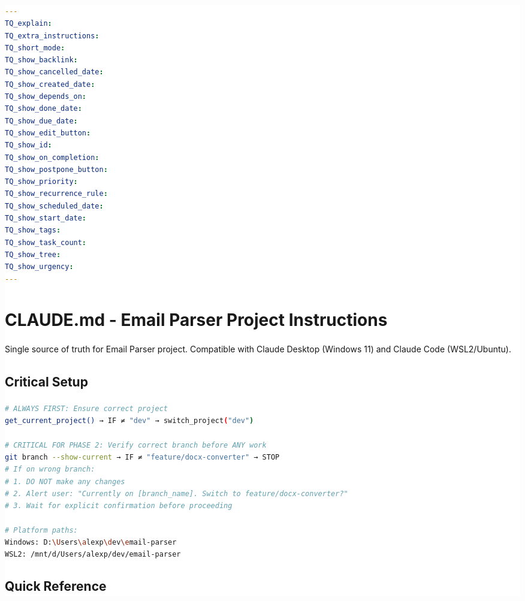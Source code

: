 ```yaml
---
TQ_explain: 
TQ_extra_instructions: 
TQ_short_mode: 
TQ_show_backlink: 
TQ_show_cancelled_date: 
TQ_show_created_date: 
TQ_show_depends_on: 
TQ_show_done_date: 
TQ_show_due_date: 
TQ_show_edit_button: 
TQ_show_id: 
TQ_show_on_completion: 
TQ_show_postpone_button: 
TQ_show_priority: 
TQ_show_recurrence_rule: 
TQ_show_scheduled_date: 
TQ_show_start_date: 
TQ_show_tags: 
TQ_show_task_count: 
TQ_show_tree: 
TQ_show_urgency: 
---
```

# CLAUDE.md - Email Parser Project Instructions

Single source of truth for Email Parser project. Compatible with Claude Desktop (Windows 11) and Claude Code (WSL2/Ubuntu).

## Critical Setup

```bash
# ALWAYS FIRST: Ensure correct project
get_current_project() → IF ≠ "dev" → switch_project("dev")

# CRITICAL FOR PHASE 2: Verify correct branch before ANY work
git branch --show-current → IF ≠ "feature/docx-converter" → STOP
# If on wrong branch:
# 1. DO NOT make any changes
# 2. Alert user: "Currently on [branch_name]. Switch to feature/docx-converter?"
# 3. Wait for explicit confirmation before proceeding

# Platform paths:
Windows: D:\Users\alexp\dev\email-parser
WSL2: /mnt/d/Users/alexp/dev/email-parser
```

## Quick Reference
